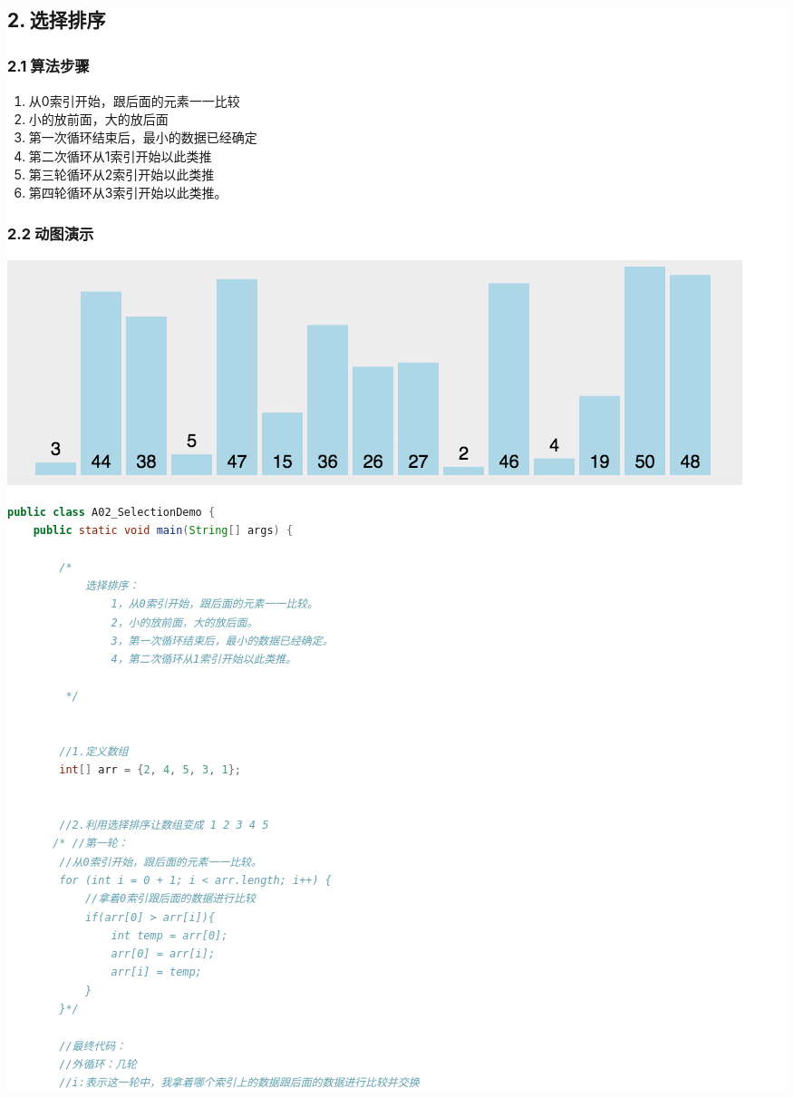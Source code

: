 

## 2. 选择排序

### 2.1 算法步骤

1. 从0索引开始，跟后面的元素一一比较
2. 小的放前面，大的放后面
3. 第一次循环结束后，最小的数据已经确定
4. 第二次循环从1索引开始以此类推
5. 第三轮循环从2索引开始以此类推
6. 第四轮循环从3索引开始以此类推。 

### 2.2 动图演示

![选择排序](images/选择排序.gif)



```java
public class A02_SelectionDemo {
    public static void main(String[] args) {

        /*
            选择排序：
                1，从0索引开始，跟后面的元素一一比较。
                2，小的放前面，大的放后面。
                3，第一次循环结束后，最小的数据已经确定。
                4，第二次循环从1索引开始以此类推。

         */


        //1.定义数组
        int[] arr = {2, 4, 5, 3, 1};


        //2.利用选择排序让数组变成 1 2 3 4 5
       /* //第一轮：
        //从0索引开始，跟后面的元素一一比较。
        for (int i = 0 + 1; i < arr.length; i++) {
            //拿着0索引跟后面的数据进行比较
            if(arr[0] > arr[i]){
                int temp = arr[0];
                arr[0] = arr[i];
                arr[i] = temp;
            }
        }*/

        //最终代码：
        //外循环：几轮
        //i:表示这一轮中，我拿着哪个索引上的数据跟后面的数据进行比较并交换
```